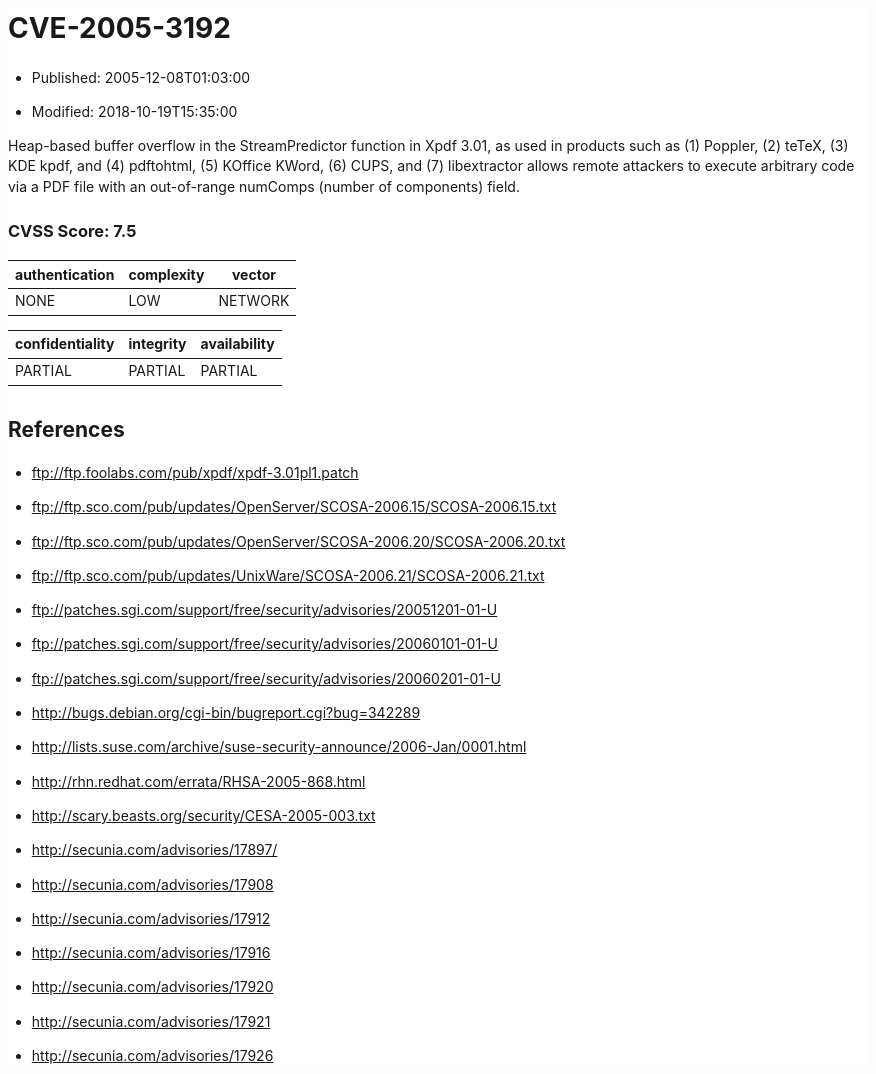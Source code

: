 # CVE-2005-3192

- Published: 2005-12-08T01:03:00

- Modified: 2018-10-19T15:35:00

Heap-based buffer overflow in the StreamPredictor function in Xpdf 3.01, as used in products such as (1) Poppler, (2) teTeX, (3) KDE kpdf, and (4) pdftohtml, (5) KOffice KWord, (6) CUPS, and (7) libextractor allows remote attackers to execute arbitrary code via a PDF file with an out-of-range numComps (number of components) field.

### CVSS Score: **7.5**

| authentication | complexity | vector |
| --- | --- | --- |
| NONE | LOW | NETWORK |

| confidentiality | integrity | availability |
| --- | --- | --- |
| PARTIAL | PARTIAL | PARTIAL |

## References

* ftp://ftp.foolabs.com/pub/xpdf/xpdf-3.01pl1.patch

* ftp://ftp.sco.com/pub/updates/OpenServer/SCOSA-2006.15/SCOSA-2006.15.txt

* ftp://ftp.sco.com/pub/updates/OpenServer/SCOSA-2006.20/SCOSA-2006.20.txt

* ftp://ftp.sco.com/pub/updates/UnixWare/SCOSA-2006.21/SCOSA-2006.21.txt

* ftp://patches.sgi.com/support/free/security/advisories/20051201-01-U

* ftp://patches.sgi.com/support/free/security/advisories/20060101-01-U

* ftp://patches.sgi.com/support/free/security/advisories/20060201-01-U

* http://bugs.debian.org/cgi-bin/bugreport.cgi?bug=342289

* http://lists.suse.com/archive/suse-security-announce/2006-Jan/0001.html

* http://rhn.redhat.com/errata/RHSA-2005-868.html

* http://scary.beasts.org/security/CESA-2005-003.txt

* http://secunia.com/advisories/17897/

* http://secunia.com/advisories/17908

* http://secunia.com/advisories/17912

* http://secunia.com/advisories/17916

* http://secunia.com/advisories/17920

* http://secunia.com/advisories/17921

* http://secunia.com/advisories/17926
